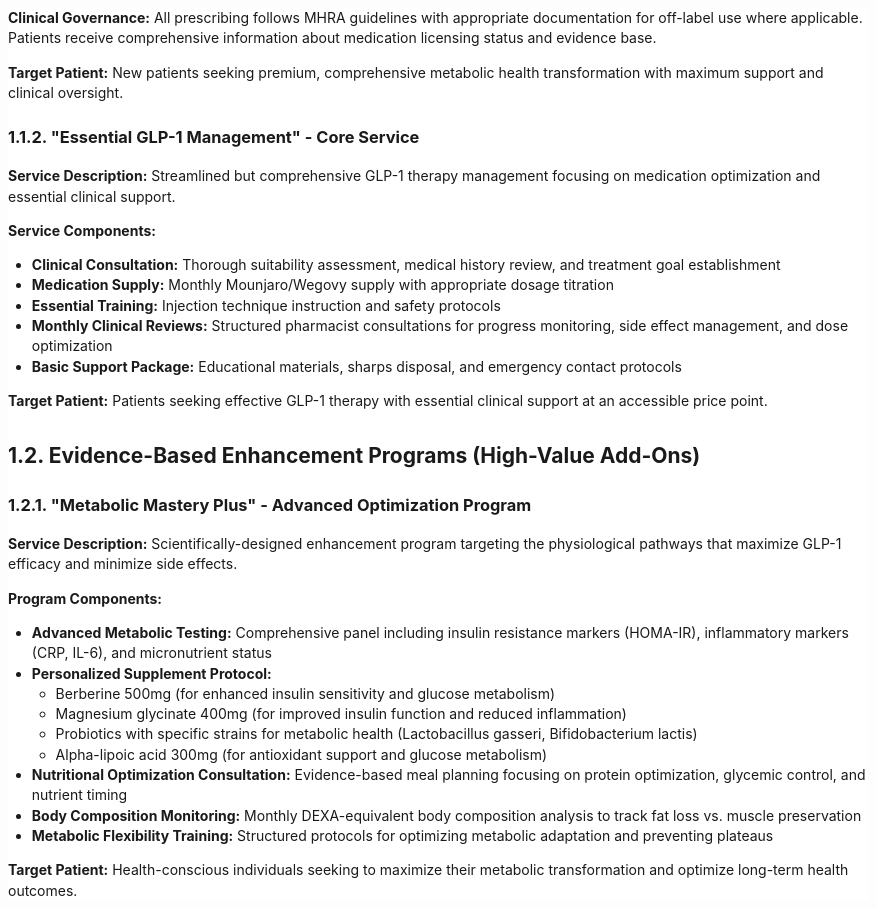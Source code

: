 **Clinical Governance:** All prescribing follows MHRA guidelines with appropriate documentation for off-label use where applicable. Patients receive comprehensive information about medication licensing status and evidence base.

**Target Patient:** New patients seeking premium, comprehensive metabolic health transformation with maximum support and clinical oversight.

### 1.1.2. "Essential GLP-1 Management" - Core Service

**Service Description:** Streamlined but comprehensive GLP-1 therapy management focusing on medication optimization and essential clinical support.

**Service Components:**
*   **Clinical Consultation:** Thorough suitability assessment, medical history review, and treatment goal establishment
*   **Medication Supply:** Monthly Mounjaro/Wegovy supply with appropriate dosage titration
*   **Essential Training:** Injection technique instruction and safety protocols
*   **Monthly Clinical Reviews:** Structured pharmacist consultations for progress monitoring, side effect management, and dose optimization
*   **Basic Support Package:** Educational materials, sharps disposal, and emergency contact protocols

**Target Patient:** Patients seeking effective GLP-1 therapy with essential clinical support at an accessible price point.

## 1.2. Evidence-Based Enhancement Programs (High-Value Add-Ons)

### 1.2.1. "Metabolic Mastery Plus" - Advanced Optimization Program

**Service Description:** Scientifically-designed enhancement program targeting the physiological pathways that maximize GLP-1 efficacy and minimize side effects.

**Program Components:**
*   **Advanced Metabolic Testing:** Comprehensive panel including insulin resistance markers (HOMA-IR), inflammatory markers (CRP, IL-6), and micronutrient status
*   **Personalized Supplement Protocol:**
    *   Berberine 500mg (for enhanced insulin sensitivity and glucose metabolism)
    *   Magnesium glycinate 400mg (for improved insulin function and reduced inflammation)
    *   Probiotics with specific strains for metabolic health (Lactobacillus gasseri, Bifidobacterium lactis)
    *   Alpha-lipoic acid 300mg (for antioxidant support and glucose metabolism)
*   **Nutritional Optimization Consultation:** Evidence-based meal planning focusing on protein optimization, glycemic control, and nutrient timing
*   **Body Composition Monitoring:** Monthly DEXA-equivalent body composition analysis to track fat loss vs. muscle preservation
*   **Metabolic Flexibility Training:** Structured protocols for optimizing metabolic adaptation and preventing plateaus

**Target Patient:** Health-conscious individuals seeking to maximize their metabolic transformation and optimize long-term health outcomes.
